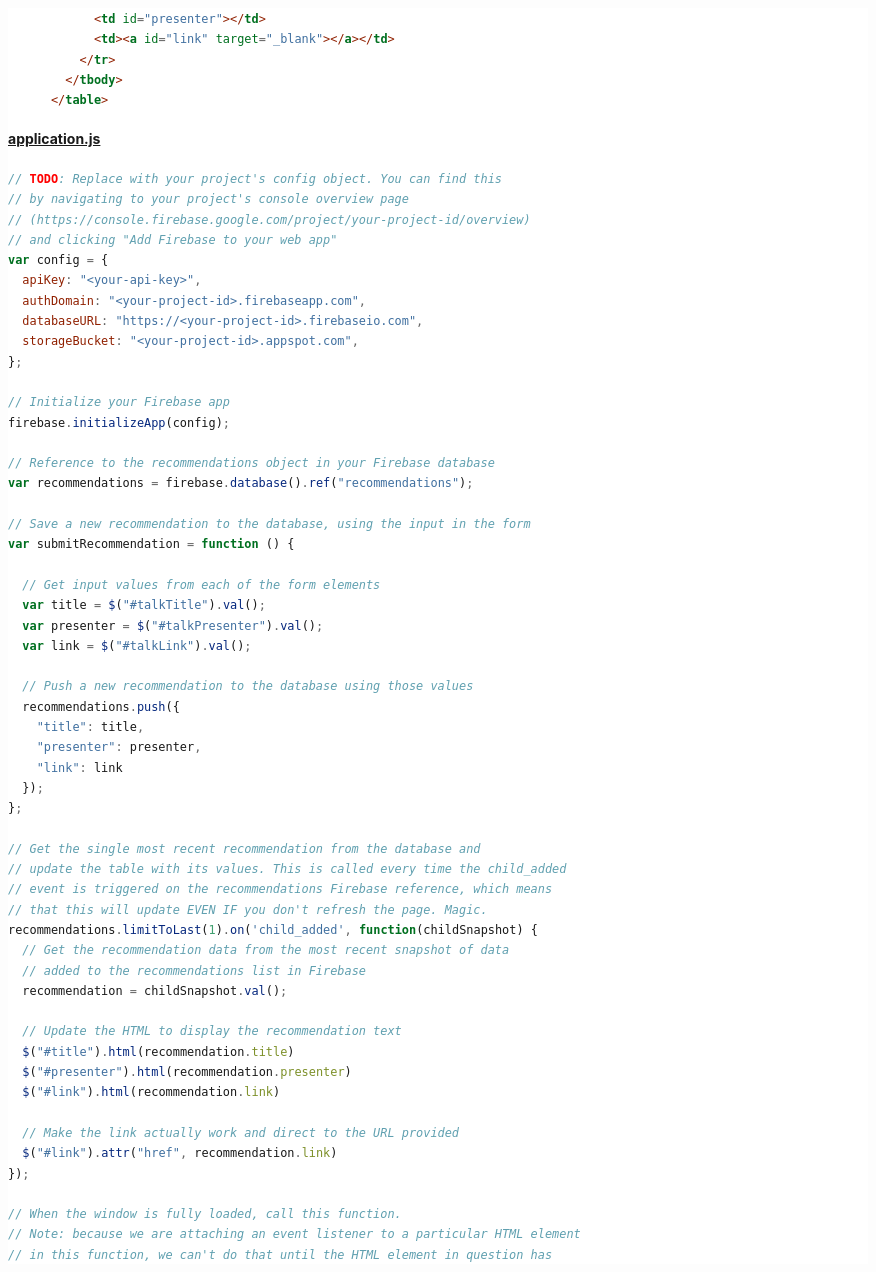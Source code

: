 ```html
            <td id="presenter"></td>
            <td><a id="link" target="_blank"></a></td>
          </tr>
        </tbody>
      </table>
```

#### [application.js](code_samples/v3/application.js)

```javascript
// TODO: Replace with your project's config object. You can find this
// by navigating to your project's console overview page
// (https://console.firebase.google.com/project/your-project-id/overview)
// and clicking "Add Firebase to your web app"
var config = {
  apiKey: "<your-api-key>",
  authDomain: "<your-project-id>.firebaseapp.com",
  databaseURL: "https://<your-project-id>.firebaseio.com",
  storageBucket: "<your-project-id>.appspot.com",
};

// Initialize your Firebase app
firebase.initializeApp(config);

// Reference to the recommendations object in your Firebase database
var recommendations = firebase.database().ref("recommendations");

// Save a new recommendation to the database, using the input in the form
var submitRecommendation = function () {

  // Get input values from each of the form elements
  var title = $("#talkTitle").val();
  var presenter = $("#talkPresenter").val();
  var link = $("#talkLink").val();

  // Push a new recommendation to the database using those values
  recommendations.push({
    "title": title,
    "presenter": presenter,
    "link": link
  });
};

// Get the single most recent recommendation from the database and
// update the table with its values. This is called every time the child_added
// event is triggered on the recommendations Firebase reference, which means
// that this will update EVEN IF you don't refresh the page. Magic.
recommendations.limitToLast(1).on('child_added', function(childSnapshot) {
  // Get the recommendation data from the most recent snapshot of data
  // added to the recommendations list in Firebase
  recommendation = childSnapshot.val();

  // Update the HTML to display the recommendation text
  $("#title").html(recommendation.title)
  $("#presenter").html(recommendation.presenter)
  $("#link").html(recommendation.link)

  // Make the link actually work and direct to the URL provided
  $("#link").attr("href", recommendation.link)
});

// When the window is fully loaded, call this function.
// Note: because we are attaching an event listener to a particular HTML element
// in this function, we can't do that until the HTML element in question has
```